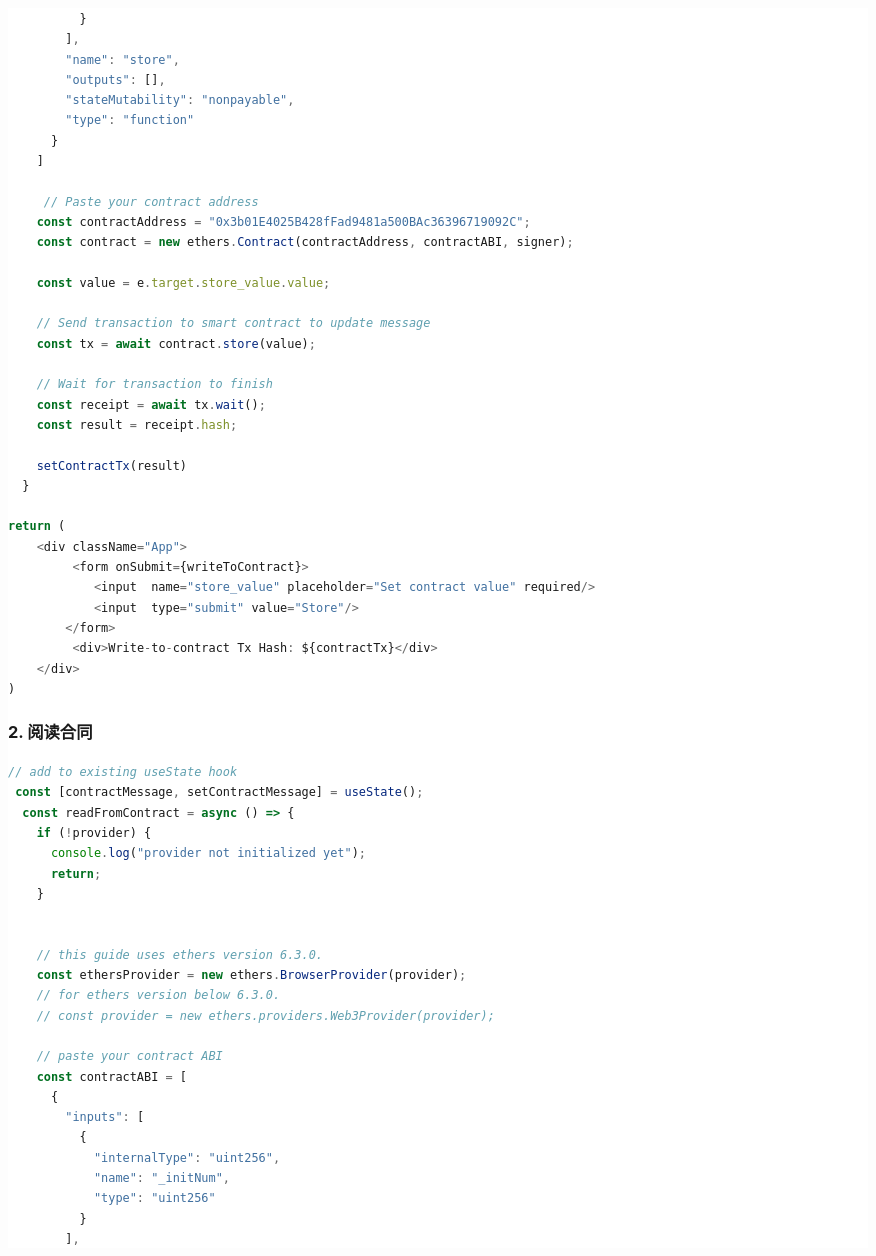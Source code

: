```js
          }
        ],
        "name": "store",
        "outputs": [],
        "stateMutability": "nonpayable",
        "type": "function"
      }
    ]
  
     // Paste your contract address
    const contractAddress = "0x3b01E4025B428fFad9481a500BAc36396719092C";
    const contract = new ethers.Contract(contractAddress, contractABI, signer);
  
    const value = e.target.store_value.value;
  
    // Send transaction to smart contract to update message
    const tx = await contract.store(value);
  
    // Wait for transaction to finish
    const receipt = await tx.wait();
    const result = receipt.hash;
  
    setContractTx(result)
  }

return (
    <div className="App">
         <form onSubmit={writeToContract}>
            <input  name="store_value" placeholder="Set contract value" required/>
            <input  type="submit" value="Store"/>
        </form> 
         <div>Write-to-contract Tx Hash: ${contractTx}</div>
    </div>
)
```

### 2. 阅读合同

```js
// add to existing useState hook
 const [contractMessage, setContractMessage] = useState();
  const readFromContract = async () => {
    if (!provider) {
      console.log("provider not initialized yet");
      return;
    }
  	
	
    // this guide uses ethers version 6.3.0.
    const ethersProvider = new ethers.BrowserProvider(provider);
    // for ethers version below 6.3.0.
    // const provider = new ethers.providers.Web3Provider(provider);
  
    // paste your contract ABI
    const contractABI = [
      {
        "inputs": [
          {
            "internalType": "uint256",
            "name": "_initNum",
            "type": "uint256"
          }
        ],
```